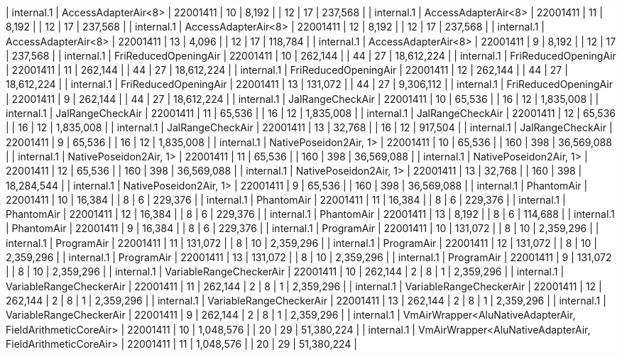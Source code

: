 | internal.1 | AccessAdapterAir<8> | 22001411 | 10 | 8,192 |  | 12 | 17 | 237,568 | 
| internal.1 | AccessAdapterAir<8> | 22001411 | 11 | 8,192 |  | 12 | 17 | 237,568 | 
| internal.1 | AccessAdapterAir<8> | 22001411 | 12 | 8,192 |  | 12 | 17 | 237,568 | 
| internal.1 | AccessAdapterAir<8> | 22001411 | 13 | 4,096 |  | 12 | 17 | 118,784 | 
| internal.1 | AccessAdapterAir<8> | 22001411 | 9 | 8,192 |  | 12 | 17 | 237,568 | 
| internal.1 | FriReducedOpeningAir | 22001411 | 10 | 262,144 |  | 44 | 27 | 18,612,224 | 
| internal.1 | FriReducedOpeningAir | 22001411 | 11 | 262,144 |  | 44 | 27 | 18,612,224 | 
| internal.1 | FriReducedOpeningAir | 22001411 | 12 | 262,144 |  | 44 | 27 | 18,612,224 | 
| internal.1 | FriReducedOpeningAir | 22001411 | 13 | 131,072 |  | 44 | 27 | 9,306,112 | 
| internal.1 | FriReducedOpeningAir | 22001411 | 9 | 262,144 |  | 44 | 27 | 18,612,224 | 
| internal.1 | JalRangeCheckAir | 22001411 | 10 | 65,536 |  | 16 | 12 | 1,835,008 | 
| internal.1 | JalRangeCheckAir | 22001411 | 11 | 65,536 |  | 16 | 12 | 1,835,008 | 
| internal.1 | JalRangeCheckAir | 22001411 | 12 | 65,536 |  | 16 | 12 | 1,835,008 | 
| internal.1 | JalRangeCheckAir | 22001411 | 13 | 32,768 |  | 16 | 12 | 917,504 | 
| internal.1 | JalRangeCheckAir | 22001411 | 9 | 65,536 |  | 16 | 12 | 1,835,008 | 
| internal.1 | NativePoseidon2Air<BabyBearParameters>, 1> | 22001411 | 10 | 65,536 |  | 160 | 398 | 36,569,088 | 
| internal.1 | NativePoseidon2Air<BabyBearParameters>, 1> | 22001411 | 11 | 65,536 |  | 160 | 398 | 36,569,088 | 
| internal.1 | NativePoseidon2Air<BabyBearParameters>, 1> | 22001411 | 12 | 65,536 |  | 160 | 398 | 36,569,088 | 
| internal.1 | NativePoseidon2Air<BabyBearParameters>, 1> | 22001411 | 13 | 32,768 |  | 160 | 398 | 18,284,544 | 
| internal.1 | NativePoseidon2Air<BabyBearParameters>, 1> | 22001411 | 9 | 65,536 |  | 160 | 398 | 36,569,088 | 
| internal.1 | PhantomAir | 22001411 | 10 | 16,384 |  | 8 | 6 | 229,376 | 
| internal.1 | PhantomAir | 22001411 | 11 | 16,384 |  | 8 | 6 | 229,376 | 
| internal.1 | PhantomAir | 22001411 | 12 | 16,384 |  | 8 | 6 | 229,376 | 
| internal.1 | PhantomAir | 22001411 | 13 | 8,192 |  | 8 | 6 | 114,688 | 
| internal.1 | PhantomAir | 22001411 | 9 | 16,384 |  | 8 | 6 | 229,376 | 
| internal.1 | ProgramAir | 22001411 | 10 | 131,072 |  | 8 | 10 | 2,359,296 | 
| internal.1 | ProgramAir | 22001411 | 11 | 131,072 |  | 8 | 10 | 2,359,296 | 
| internal.1 | ProgramAir | 22001411 | 12 | 131,072 |  | 8 | 10 | 2,359,296 | 
| internal.1 | ProgramAir | 22001411 | 13 | 131,072 |  | 8 | 10 | 2,359,296 | 
| internal.1 | ProgramAir | 22001411 | 9 | 131,072 |  | 8 | 10 | 2,359,296 | 
| internal.1 | VariableRangeCheckerAir | 22001411 | 10 | 262,144 | 2 | 8 | 1 | 2,359,296 | 
| internal.1 | VariableRangeCheckerAir | 22001411 | 11 | 262,144 | 2 | 8 | 1 | 2,359,296 | 
| internal.1 | VariableRangeCheckerAir | 22001411 | 12 | 262,144 | 2 | 8 | 1 | 2,359,296 | 
| internal.1 | VariableRangeCheckerAir | 22001411 | 13 | 262,144 | 2 | 8 | 1 | 2,359,296 | 
| internal.1 | VariableRangeCheckerAir | 22001411 | 9 | 262,144 | 2 | 8 | 1 | 2,359,296 | 
| internal.1 | VmAirWrapper<AluNativeAdapterAir, FieldArithmeticCoreAir> | 22001411 | 10 | 1,048,576 |  | 20 | 29 | 51,380,224 | 
| internal.1 | VmAirWrapper<AluNativeAdapterAir, FieldArithmeticCoreAir> | 22001411 | 11 | 1,048,576 |  | 20 | 29 | 51,380,224 | 